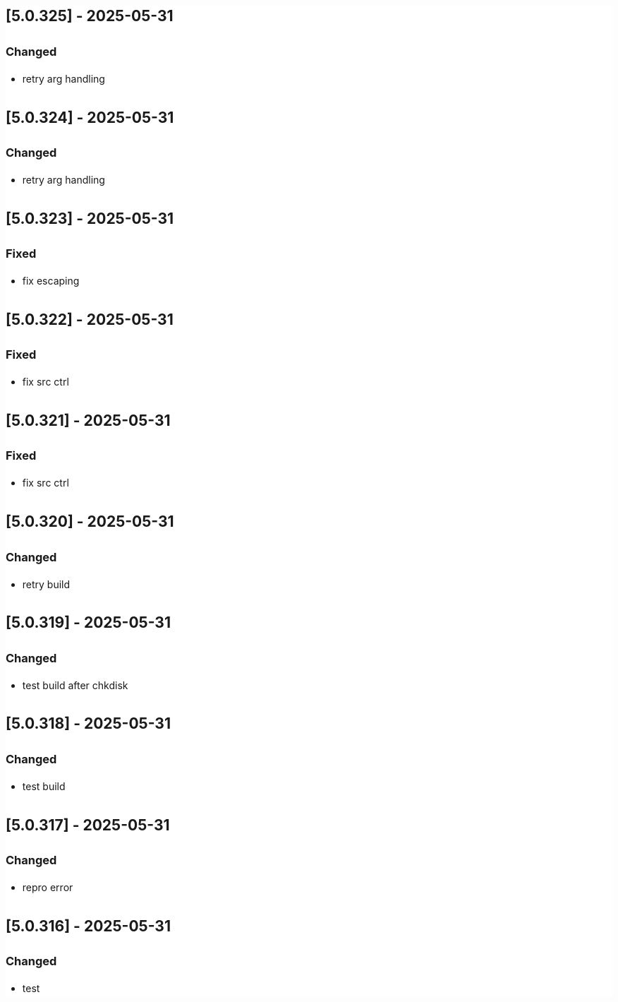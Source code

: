 ## [5.0.325] - 2025-05-31
### Changed
- retry arg handling

## [5.0.324] - 2025-05-31
### Changed
- retry arg handling

## [5.0.323] - 2025-05-31
### Fixed
- fix escaping

## [5.0.322] - 2025-05-31
### Fixed
- fix src ctrl

## [5.0.321] - 2025-05-31
### Fixed
- fix src ctrl

## [5.0.320] - 2025-05-31
### Changed
- retry build

## [5.0.319] - 2025-05-31
### Changed
- test build after chkdisk

## [5.0.318] - 2025-05-31
### Changed
- test build

## [5.0.317] - 2025-05-31
### Changed
- repro error

## [5.0.316] - 2025-05-31
### Changed
- test
